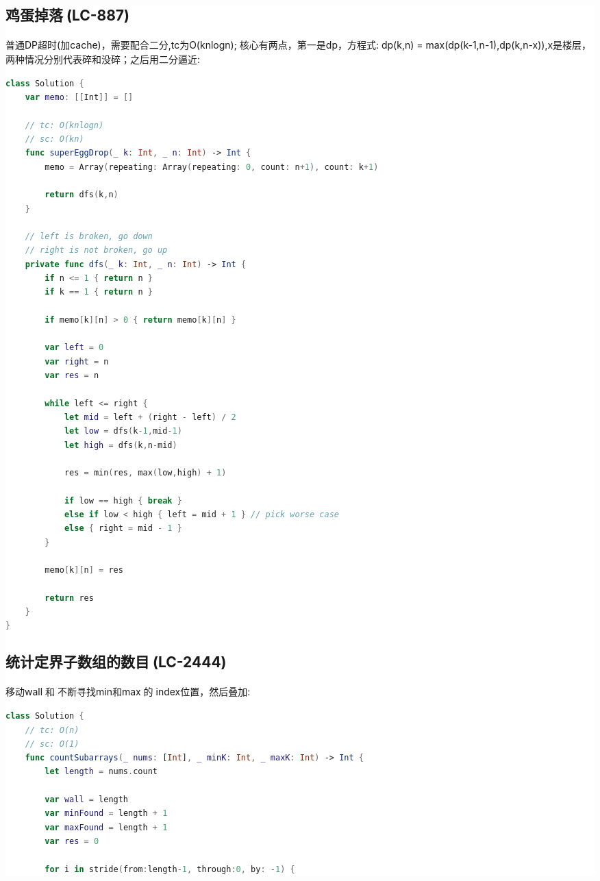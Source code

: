 ##  鸡蛋掉落 (LC-887)
普通DP超时(加cache)，需要配合二分,tc为O(knlogn); 核心有两点，第一是dp，方程式: dp(k,n) = max(dp(k-1,n-1),dp(k,n-x)),x是楼层，两种情况分别代表碎和没碎；之后用二分逼近:

```swift
class Solution {
    var memo: [[Int]] = []

    // tc: O(knlogn)
    // sc: O(kn)
    func superEggDrop(_ k: Int, _ n: Int) -> Int {
        memo = Array(repeating: Array(repeating: 0, count: n+1), count: k+1)

        return dfs(k,n)
    }

    // left is broken, go down
    // right is not broken, go up
    private func dfs(_ k: Int, _ n: Int) -> Int {
        if n <= 1 { return n }
        if k == 1 { return n }

        if memo[k][n] > 0 { return memo[k][n] }

        var left = 0
        var right = n
        var res = n

        while left <= right {
            let mid = left + (right - left) / 2
            let low = dfs(k-1,mid-1)
            let high = dfs(k,n-mid)

            res = min(res, max(low,high) + 1)

            if low == high { break }
            else if low < high { left = mid + 1 } // pick worse case
            else { right = mid - 1 }
        }

        memo[k][n] = res

        return res
    }
}
```

## 统计定界子数组的数目 (LC-2444)
移动wall 和 不断寻找min和max 的 index位置，然后叠加:

```swift
class Solution {
    // tc: O(n)
    // sc: O(1)
    func countSubarrays(_ nums: [Int], _ minK: Int, _ maxK: Int) -> Int {
        let length = nums.count

        var wall = length
        var minFound = length + 1
        var maxFound = length + 1
        var res = 0

        for i in stride(from:length-1, through:0, by: -1) {
```